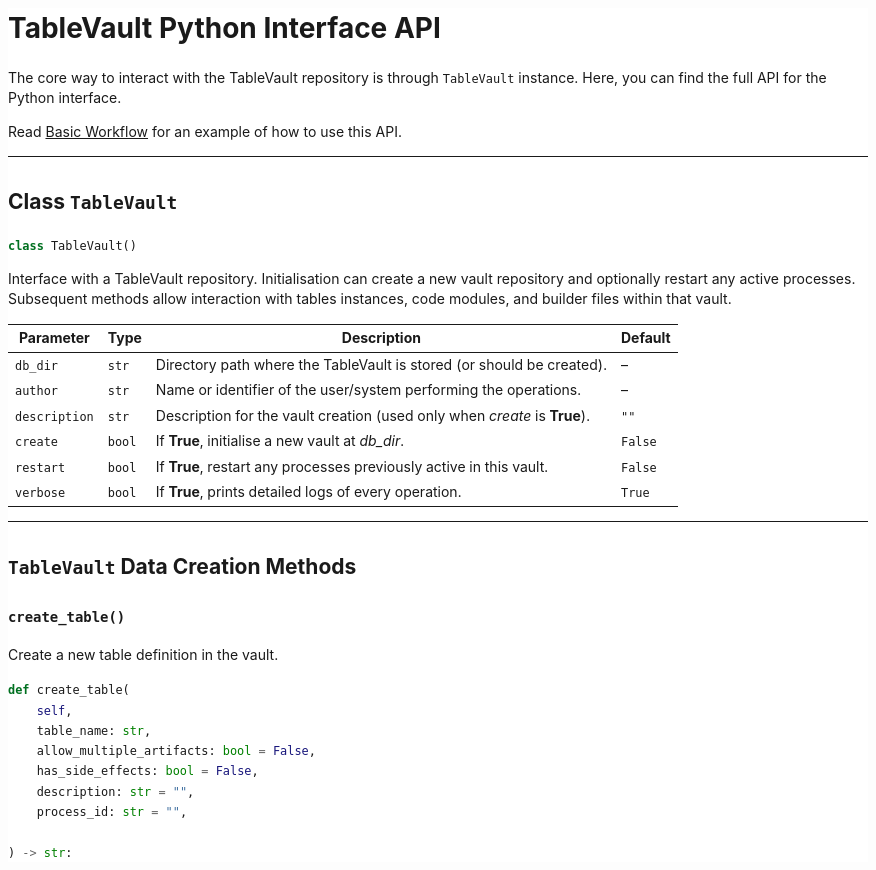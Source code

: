 # TableVault Python Interface API

The core way to interact with the TableVault repository is through `TableVault` instance. Here, you can find the full API for the Python interface.

Read [Basic Workflow](../workflows/workflow.md) for an example of how to use this API.

---

## Class `TableVault`

```python
class TableVault()

```

Interface with a TableVault repository. Initialisation can create a new vault repository and optionally restart any active processes. Subsequent methods allow interaction with tables instances, code modules, and builder files within that vault.

| Parameter     | Type   | Description                                                               | Default |
| ------------- | ------ | ------------------------------------------------------------------------- | ------- |
| `db_dir`      | `str`  | Directory path where the TableVault is stored (or should be created).     | –       |
| `author`      | `str`  | Name or identifier of the user/system performing the operations.          | –       |
| `description` | `str`  | Description for the vault creation (used only when *create* is **True**). | `""`    |
| `create`      | `bool` | If **True**, initialise a new vault at *db\_dir*.                         | `False` |
| `restart`     | `bool` | If **True**, restart any processes previously active in this vault.       | `False` |
| `verbose`     | `bool` | If **True**, prints detailed logs of every operation.                     | `True`  |

---

## `TableVault` Data Creation Methods

### `create_table()`

Create a new table definition in the vault.

```python
def create_table(
    self,
    table_name: str,
    allow_multiple_artifacts: bool = False,
    has_side_effects: bool = False,
    description: str = "",
    process_id: str = "",
    
) -> str:
```
